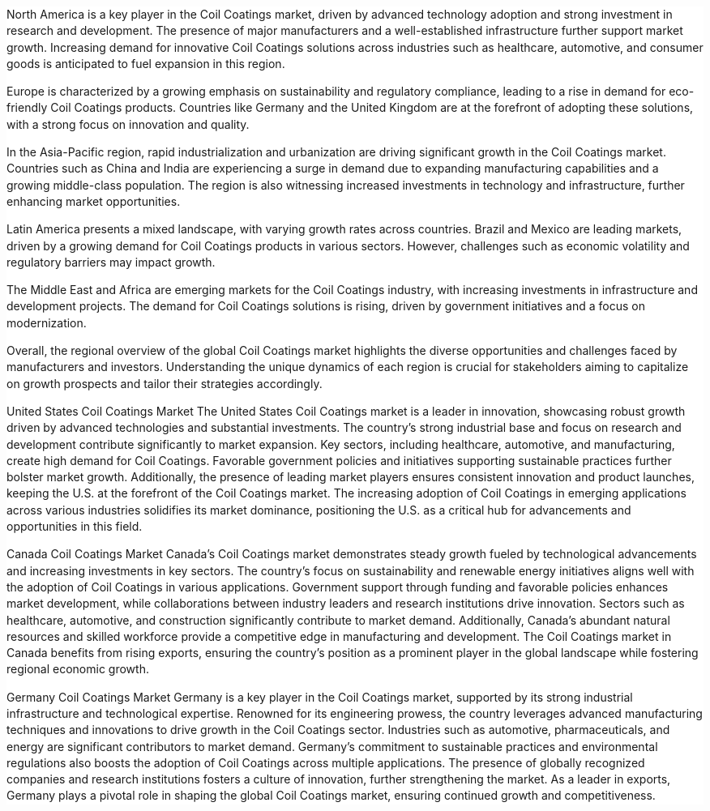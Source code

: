 North America is a key player in the Coil Coatings market, driven by advanced technology adoption and strong investment in research and development. The presence of major manufacturers and a well-established infrastructure further support market growth. Increasing demand for innovative Coil Coatings solutions across industries such as healthcare, automotive, and consumer goods is anticipated to fuel expansion in this region.

Europe is characterized by a growing emphasis on sustainability and regulatory compliance, leading to a rise in demand for eco-friendly Coil Coatings products. Countries like Germany and the United Kingdom are at the forefront of adopting these solutions, with a strong focus on innovation and quality.

In the Asia-Pacific region, rapid industrialization and urbanization are driving significant growth in the Coil Coatings market. Countries such as China and India are experiencing a surge in demand due to expanding manufacturing capabilities and a growing middle-class population. The region is also witnessing increased investments in technology and infrastructure, further enhancing market opportunities.

Latin America presents a mixed landscape, with varying growth rates across countries. Brazil and Mexico are leading markets, driven by a growing demand for Coil Coatings products in various sectors. However, challenges such as economic volatility and regulatory barriers may impact growth.

The Middle East and Africa are emerging markets for the Coil Coatings industry, with increasing investments in infrastructure and development projects. The demand for Coil Coatings solutions is rising, driven by government initiatives and a focus on modernization.

Overall, the regional overview of the global Coil Coatings market highlights the diverse opportunities and challenges faced by manufacturers and investors. Understanding the unique dynamics of each region is crucial for stakeholders aiming to capitalize on growth prospects and tailor their strategies accordingly.

United States Coil Coatings Market
The United States Coil Coatings market is a leader in innovation, showcasing robust growth driven by advanced technologies and substantial investments. The country’s strong industrial base and focus on research and development contribute significantly to market expansion. Key sectors, including healthcare, automotive, and manufacturing, create high demand for Coil Coatings. Favorable government policies and initiatives supporting sustainable practices further bolster market growth. Additionally, the presence of leading market players ensures consistent innovation and product launches, keeping the U.S. at the forefront of the Coil Coatings market. The increasing adoption of Coil Coatings in emerging applications across various industries solidifies its market dominance, positioning the U.S. as a critical hub for advancements and opportunities in this field.

Canada Coil Coatings Market
Canada’s Coil Coatings market demonstrates steady growth fueled by technological advancements and increasing investments in key sectors. The country’s focus on sustainability and renewable energy initiatives aligns well with the adoption of Coil Coatings in various applications. Government support through funding and favorable policies enhances market development, while collaborations between industry leaders and research institutions drive innovation. Sectors such as healthcare, automotive, and construction significantly contribute to market demand. Additionally, Canada’s abundant natural resources and skilled workforce provide a competitive edge in manufacturing and development. The Coil Coatings market in Canada benefits from rising exports, ensuring the country’s position as a prominent player in the global landscape while fostering regional economic growth.

Germany Coil Coatings Market
Germany is a key player in the Coil Coatings market, supported by its strong industrial infrastructure and technological expertise. Renowned for its engineering prowess, the country leverages advanced manufacturing techniques and innovations to drive growth in the Coil Coatings sector. Industries such as automotive, pharmaceuticals, and energy are significant contributors to market demand. Germany’s commitment to sustainable practices and environmental regulations also boosts the adoption of Coil Coatings across multiple applications. The presence of globally recognized companies and research institutions fosters a culture of innovation, further strengthening the market. As a leader in exports, Germany plays a pivotal role in shaping the global Coil Coatings market, ensuring continued growth and competitiveness.
